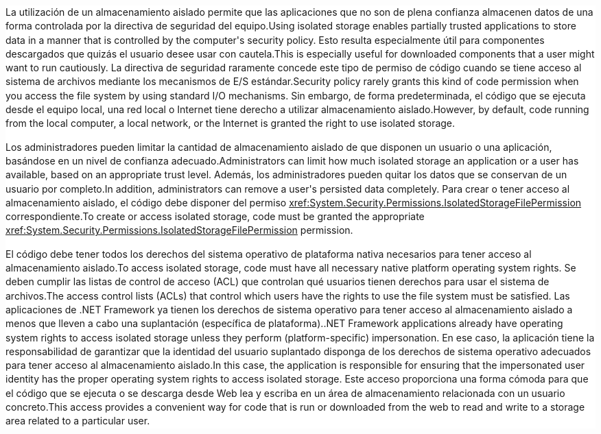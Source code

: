  <span data-ttu-id="c2473-146">La utilización de un almacenamiento aislado permite que las aplicaciones que no son de plena confianza almacenen datos de una forma controlada por la directiva de seguridad del equipo.</span><span class="sxs-lookup"><span data-stu-id="c2473-146">Using isolated storage enables partially trusted applications to store data in a manner that is controlled by the computer's security policy.</span></span> <span data-ttu-id="c2473-147">Esto resulta especialmente útil para componentes descargados que quizás el usuario desee usar con cautela.</span><span class="sxs-lookup"><span data-stu-id="c2473-147">This is especially useful for downloaded components that a user might want to run cautiously.</span></span> <span data-ttu-id="c2473-148">La directiva de seguridad raramente concede este tipo de permiso de código cuando se tiene acceso al sistema de archivos mediante los mecanismos de E/S estándar.</span><span class="sxs-lookup"><span data-stu-id="c2473-148">Security policy rarely grants this kind of code permission when you access the file system by using standard I/O mechanisms.</span></span> <span data-ttu-id="c2473-149">Sin embargo, de forma predeterminada, el código que se ejecuta desde el equipo local, una red local o Internet tiene derecho a utilizar almacenamiento aislado.</span><span class="sxs-lookup"><span data-stu-id="c2473-149">However, by default, code running from the local computer, a local network, or the Internet is granted the right to use isolated storage.</span></span>  
  
 <span data-ttu-id="c2473-150">Los administradores pueden limitar la cantidad de almacenamiento aislado de que disponen un usuario o una aplicación, basándose en un nivel de confianza adecuado.</span><span class="sxs-lookup"><span data-stu-id="c2473-150">Administrators can limit how much isolated storage an application or a user has available, based on an appropriate trust level.</span></span> <span data-ttu-id="c2473-151">Además, los administradores pueden quitar los datos que se conservan de un usuario por completo.</span><span class="sxs-lookup"><span data-stu-id="c2473-151">In addition, administrators can remove a user's persisted data completely.</span></span> <span data-ttu-id="c2473-152">Para crear o tener acceso al almacenamiento aislado, el código debe disponer del permiso <xref:System.Security.Permissions.IsolatedStorageFilePermission> correspondiente.</span><span class="sxs-lookup"><span data-stu-id="c2473-152">To create or access isolated storage, code must be granted the appropriate <xref:System.Security.Permissions.IsolatedStorageFilePermission> permission.</span></span>  
  
 <span data-ttu-id="c2473-153">El código debe tener todos los derechos del sistema operativo de plataforma nativa necesarios para tener acceso al almacenamiento aislado.</span><span class="sxs-lookup"><span data-stu-id="c2473-153">To access isolated storage, code must have all necessary native platform operating system rights.</span></span> <span data-ttu-id="c2473-154">Se deben cumplir las listas de control de acceso (ACL) que controlan qué usuarios tienen derechos para usar el sistema de archivos.</span><span class="sxs-lookup"><span data-stu-id="c2473-154">The access control lists (ACLs) that control which users have the rights to use the file system must be satisfied.</span></span> <span data-ttu-id="c2473-155">Las aplicaciones de .NET Framework ya tienen los derechos de sistema operativo para tener acceso al almacenamiento aislado a menos que lleven a cabo una suplantación (específica de plataforma).</span><span class="sxs-lookup"><span data-stu-id="c2473-155">.NET Framework applications already have operating system rights to access isolated storage unless they perform (platform-specific) impersonation.</span></span> <span data-ttu-id="c2473-156">En ese caso, la aplicación tiene la responsabilidad de garantizar que la identidad del usuario suplantado disponga de los derechos de sistema operativo adecuados para tener acceso al almacenamiento aislado.</span><span class="sxs-lookup"><span data-stu-id="c2473-156">In this case, the application is responsible for ensuring that the impersonated user identity has the proper operating system rights to access isolated storage.</span></span> <span data-ttu-id="c2473-157">Este acceso proporciona una forma cómoda para que el código que se ejecuta o se descarga desde Web lea y escriba en un área de almacenamiento relacionada con un usuario concreto.</span><span class="sxs-lookup"><span data-stu-id="c2473-157">This access provides a convenient way for code that is run or downloaded from the web to read and write to a storage area related to a particular user.</span></span>  
  